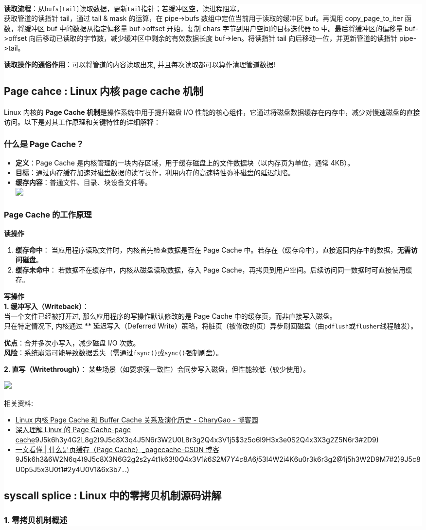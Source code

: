 **读取流程**：从`bufs[tail]`读取数据，更新`tail`指针；若缓冲区空，读进程阻塞。  
获取管道的读指针 tail，通过 tail & mask 的运算，在 pipe->bufs 数组中定位当前用于读取的缓冲区 buf。再调用 copy_page_to_iter 函数，将缓冲区 buf 中的数据从指定偏移量 buf->offset 开始，复制 chars 字节到用户空间的目标迭代器 to 中。最后将缓冲区的偏移量 buf->offset 向后移动已读取的字节数，减少缓冲区中剩余的有效数据长度 buf->len。将读指针 tail 向后移动一位，并更新管道的读指针 pipe->tail。

**读取操作的通俗作用**：可以将管道的内容读取出来, 并且每次读取都可以算作清理管道数据!

Page cahce : Linux 内核 page cache 机制
-----------------------------------

Linux 内核的 **Page Cache 机制**是操作系统中用于提升磁盘 I/O 性能的核心组件，它通过将磁盘数据缓存在内存中，减少对慢速磁盘的直接访问。以下是对其工作原理和关键特性的详细解释：

### **什么是 Page Cache？**

*   **定义**：Page Cache 是内核管理的一块内存区域，用于缓存磁盘上的文件数据块（以内存页为单位，通常 4KB）。
*   **目标**：通过内存缓存加速对磁盘数据的读写操作，利用内存的高速特性弥补磁盘的延迟缺陷。
*   **缓存内容**：普通文件、目录、块设备文件等。  
    ![](https://cdn.nlark.com/yuque/0/2025/jpg/27597334/1744430878767-20df3f47-f29a-4f83-b298-4d3cb4950c2b.jpg)

### **Page Cache 的工作原理**

**读操作**

1.  **缓存命中**： 当应用程序读取文件时，内核首先检查数据是否在 Page Cache 中。若存在（缓存命中），直接返回内存中的数据，**无需访问磁盘**。
2.  **缓存未命中**： 若数据不在缓存中，内核从磁盘读取数据，存入 Page Cache，再拷贝到用户空间。后续访问同一数据时可直接使用缓存。

**写操作**  
**1. 缓冲写入（Writeback）**：  
当一个文件已经被打开过, 那么应用程序的写操作默认修改的是 Page Cache 中的缓存页，而非直接写入磁盘。  
只在特定情况下, 内核通过 ** 延迟写入（Deferred Write）策略，将脏页（被修改的页）异步刷回磁盘（由`pdflush`或`flusher`线程触发）。

**优点**：合并多次小写入，减少磁盘 I/O 次数。  
**风险**：系统崩溃可能导致数据丢失（需通过`fsync()`或`sync()`强制刷盘）。

**2. 直写（Writethrough）**： 某些场景（如要求强一致性）会同步写入磁盘，但性能较低（较少使用）。

![](https://cdn.nlark.com/yuque/0/2025/png/27597334/1744430878834-f4c6678a-1e9b-4203-b492-ec55a82cb55e.png)

相关资料:

*   [Linux 内核 Page Cache 和 Buffer Cache 关系及演化历史 - CharyGao - 博客园](elink@abcK9s2c8@1M7s2y4Q4x3@1q4Q4x3V1k6Q4x3V1k6%4N6%4N6Q4x3X3g2U0L8X3u0D9L8$3N6K6i4K6u0W2j5$3!0E0i4K6u0r3b7$3S2S2M7Y4W2Q4x3V1k6H3i4K6u0r3x3e0R3I4x3e0t1&6x3U0p5`.)
*   [深入理解 Linux 的 Page Cache-page cache](elink@b2aK9s2c8@1M7s2y4Q4x3@1q4Q4x3V1k6Q4x3V1k6%4N6%4N6Q4x3X3f1#2x3h3y4@1L8#2)9J5k6h3y4G2L8g2)9J5c8X3q4J5N6r3W2U0L8r3g2Q4x3V1j5$3z5o6l9H3x3e0S2Q4x3X3g2Z5N6r3#2D9)
*   [一文看懂 | 什么是页缓存（Page Cache）_pagecache-CSDN 博客](elink@2b4K9s2c8@1M7s2y4Q4x3@1q4Q4x3V1k6Q4x3V1k6T1L8r3!0Y4i4K6u0W2j5%4y4V1L8W2)9J5k6h3&6W2N6q4)9J5c8X3N6G2g2s2y4t1k6$3!0Q4x3V1k6S2M7Y4c8A6j5$3I4W2i4K6u0r3k6r3g2@1j5h3W2D9M7#2)9J5c8U0p5J5x3U0t1#2y4U0V1&6x3b7`.`.)

syscall splice : Linux 中的零拷贝机制源码讲解
----------------------------------

### 1. 零拷贝机制概述
